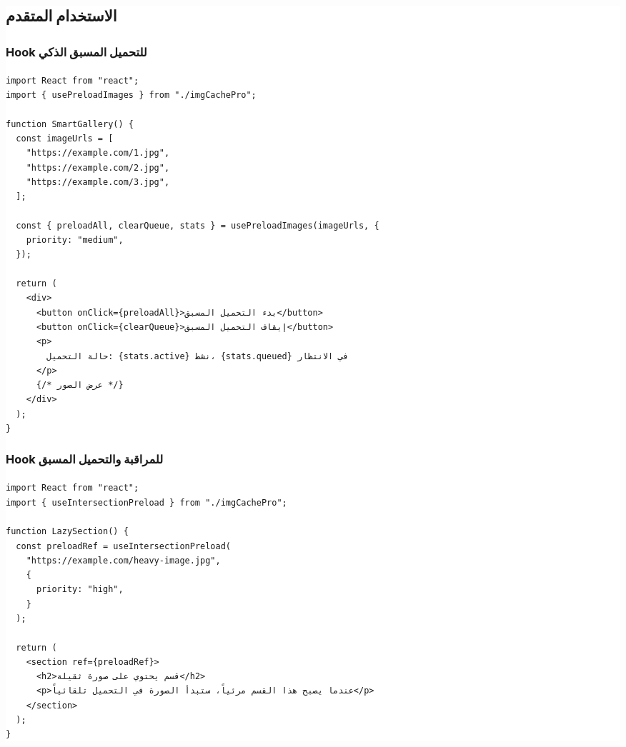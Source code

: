## الاستخدام المتقدم

### Hook للتحميل المسبق الذكي

```tsx
import React from "react";
import { usePreloadImages } from "./imgCachePro";

function SmartGallery() {
  const imageUrls = [
    "https://example.com/1.jpg",
    "https://example.com/2.jpg",
    "https://example.com/3.jpg",
  ];

  const { preloadAll, clearQueue, stats } = usePreloadImages(imageUrls, {
    priority: "medium",
  });

  return (
    <div>
      <button onClick={preloadAll}>بدء التحميل المسبق</button>
      <button onClick={clearQueue}>إيقاف التحميل المسبق</button>
      <p>
        حالة التحميل: {stats.active} نشط، {stats.queued} في الانتظار
      </p>
      {/* عرض الصور */}
    </div>
  );
}
```

### Hook للمراقبة والتحميل المسبق

```tsx
import React from "react";
import { useIntersectionPreload } from "./imgCachePro";

function LazySection() {
  const preloadRef = useIntersectionPreload(
    "https://example.com/heavy-image.jpg",
    {
      priority: "high",
    }
  );

  return (
    <section ref={preloadRef}>
      <h2>قسم يحتوي على صورة ثقيلة</h2>
      <p>عندما يصبح هذا القسم مرئياً، ستبدأ الصورة في التحميل تلقائياً</p>
    </section>
  );
}
```
